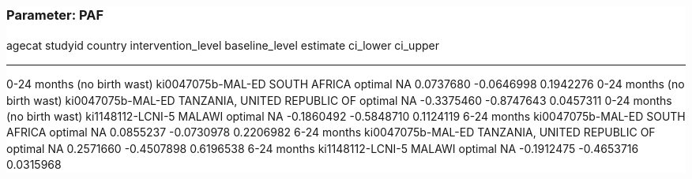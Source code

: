 
### Parameter: PAF


agecat                        studyid             country                        intervention_level   baseline_level      estimate     ci_lower    ci_upper
----------------------------  ------------------  -----------------------------  -------------------  ---------------  -----------  -----------  ----------
0-24 months (no birth wast)   ki0047075b-MAL-ED   SOUTH AFRICA                   optimal              NA                 0.0737680   -0.0646998   0.1942276
0-24 months (no birth wast)   ki0047075b-MAL-ED   TANZANIA, UNITED REPUBLIC OF   optimal              NA                -0.3375460   -0.8747643   0.0457311
0-24 months (no birth wast)   ki1148112-LCNI-5    MALAWI                         optimal              NA                -0.1860492   -0.5848710   0.1124119
6-24 months                   ki0047075b-MAL-ED   SOUTH AFRICA                   optimal              NA                 0.0855237   -0.0730978   0.2206982
6-24 months                   ki0047075b-MAL-ED   TANZANIA, UNITED REPUBLIC OF   optimal              NA                 0.2571660   -0.4507898   0.6196538
6-24 months                   ki1148112-LCNI-5    MALAWI                         optimal              NA                -0.1912475   -0.4653716   0.0315968
